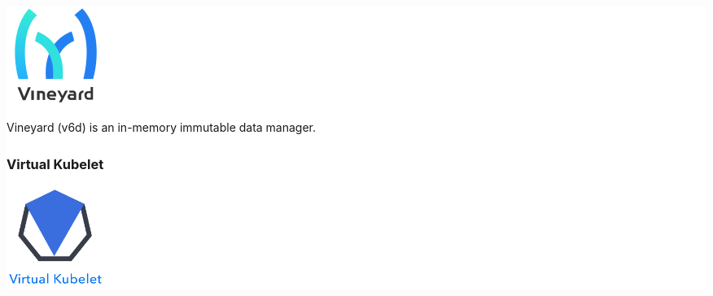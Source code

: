 <img alt="" src="./assets/vineyard.svg" width="120" height="120" />

Vineyard (v6d) is an in-memory immutable data manager.

### Virtual Kubelet

<img alt="" src="./assets/virtual-kubelet.svg" width="120" height="120" />
